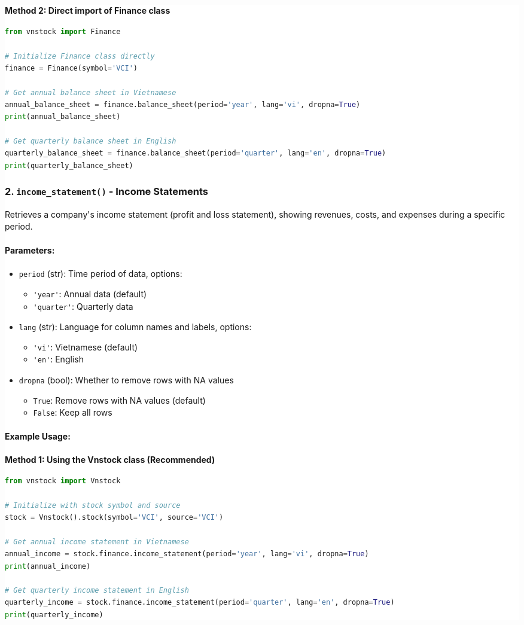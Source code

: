 ```python
```

**Method 2: Direct import of Finance class**
```python
from vnstock import Finance

# Initialize Finance class directly
finance = Finance(symbol='VCI')

# Get annual balance sheet in Vietnamese
annual_balance_sheet = finance.balance_sheet(period='year', lang='vi', dropna=True)
print(annual_balance_sheet)

# Get quarterly balance sheet in English
quarterly_balance_sheet = finance.balance_sheet(period='quarter', lang='en', dropna=True)
print(quarterly_balance_sheet)
```

### 2. `income_statement()` - Income Statements

Retrieves a company's income statement (profit and loss statement), showing revenues, costs, and expenses during a specific period.

#### Parameters:

- `period` (str): Time period of data, options:
  - `'year'`: Annual data (default)
  - `'quarter'`: Quarterly data
  
- `lang` (str): Language for column names and labels, options:
  - `'vi'`: Vietnamese (default)
  - `'en'`: English
  
- `dropna` (bool): Whether to remove rows with NA values
  - `True`: Remove rows with NA values (default)
  - `False`: Keep all rows

#### Example Usage:

**Method 1: Using the Vnstock class (Recommended)**
```python
from vnstock import Vnstock

# Initialize with stock symbol and source
stock = Vnstock().stock(symbol='VCI', source='VCI')

# Get annual income statement in Vietnamese
annual_income = stock.finance.income_statement(period='year', lang='vi', dropna=True)
print(annual_income)

# Get quarterly income statement in English
quarterly_income = stock.finance.income_statement(period='quarter', lang='en', dropna=True)
print(quarterly_income)
```

